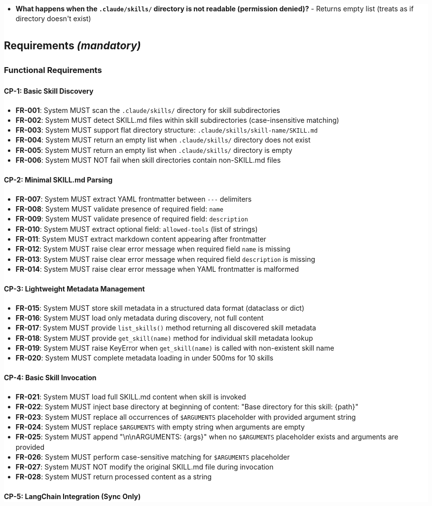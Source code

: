 - **What happens when the `.claude/skills/` directory is not readable (permission denied)?** - Returns empty list (treats as if directory doesn't exist)

## Requirements *(mandatory)*

### Functional Requirements

#### CP-1: Basic Skill Discovery

- **FR-001**: System MUST scan the `.claude/skills/` directory for skill subdirectories
- **FR-002**: System MUST detect SKILL.md files within skill subdirectories (case-insensitive matching)
- **FR-003**: System MUST support flat directory structure: `.claude/skills/skill-name/SKILL.md`
- **FR-004**: System MUST return an empty list when `.claude/skills/` directory does not exist
- **FR-005**: System MUST return an empty list when `.claude/skills/` directory is empty
- **FR-006**: System MUST NOT fail when skill directories contain non-SKILL.md files

#### CP-2: Minimal SKILL.md Parsing

- **FR-007**: System MUST extract YAML frontmatter between `---` delimiters
- **FR-008**: System MUST validate presence of required field: `name`
- **FR-009**: System MUST validate presence of required field: `description`
- **FR-010**: System MUST extract optional field: `allowed-tools` (list of strings)
- **FR-011**: System MUST extract markdown content appearing after frontmatter
- **FR-012**: System MUST raise clear error message when required field `name` is missing
- **FR-013**: System MUST raise clear error message when required field `description` is missing
- **FR-014**: System MUST raise clear error message when YAML frontmatter is malformed

#### CP-3: Lightweight Metadata Management

- **FR-015**: System MUST store skill metadata in a structured data format (dataclass or dict)
- **FR-016**: System MUST load only metadata during discovery, not full content
- **FR-017**: System MUST provide `list_skills()` method returning all discovered skill metadata
- **FR-018**: System MUST provide `get_skill(name)` method for individual skill metadata lookup
- **FR-019**: System MUST raise KeyError when `get_skill(name)` is called with non-existent skill name
- **FR-020**: System MUST complete metadata loading in under 500ms for 10 skills

#### CP-4: Basic Skill Invocation

- **FR-021**: System MUST load full SKILL.md content when skill is invoked
- **FR-022**: System MUST inject base directory at beginning of content: "Base directory for this skill: {path}"
- **FR-023**: System MUST replace all occurrences of `$ARGUMENTS` placeholder with provided argument string
- **FR-024**: System MUST replace `$ARGUMENTS` with empty string when arguments are empty
- **FR-025**: System MUST append "\n\nARGUMENTS: {args}" when no `$ARGUMENTS` placeholder exists and arguments are provided
- **FR-026**: System MUST perform case-sensitive matching for `$ARGUMENTS` placeholder
- **FR-027**: System MUST NOT modify the original SKILL.md file during invocation
- **FR-028**: System MUST return processed content as a string

#### CP-5: LangChain Integration (Sync Only)
